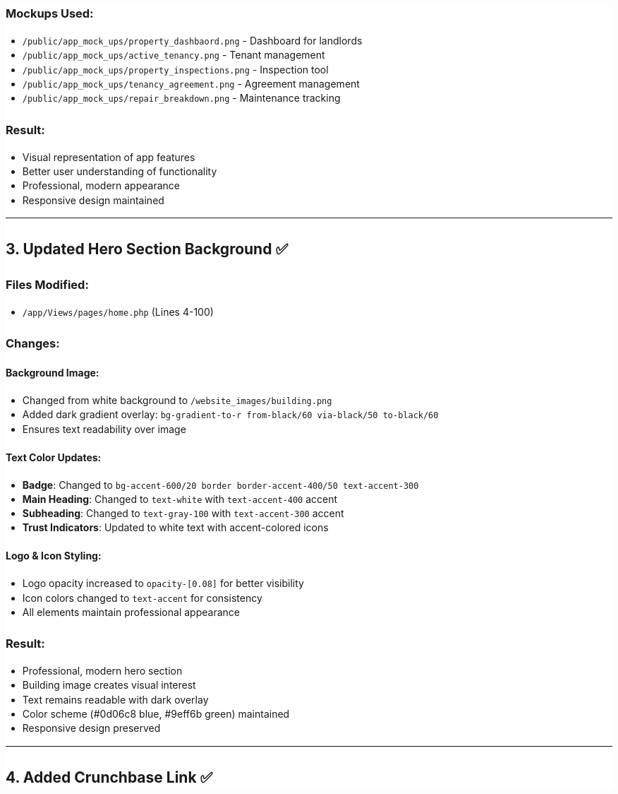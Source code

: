### Mockups Used:
- `/public/app_mock_ups/property_dashbaord.png` - Dashboard for landlords
- `/public/app_mock_ups/active_tenancy.png` - Tenant management
- `/public/app_mock_ups/property_inspections.png` - Inspection tool
- `/public/app_mock_ups/tenancy_agreement.png` - Agreement management
- `/public/app_mock_ups/repair_breakdown.png` - Maintenance tracking

### Result:
- Visual representation of app features
- Better user understanding of functionality
- Professional, modern appearance
- Responsive design maintained

---

## 3. Updated Hero Section Background ✅

### Files Modified:
- `/app/Views/pages/home.php` (Lines 4-100)

### Changes:

#### Background Image:
- Changed from white background to `/website_images/building.png`
- Added dark gradient overlay: `bg-gradient-to-r from-black/60 via-black/50 to-black/60`
- Ensures text readability over image

#### Text Color Updates:
- **Badge**: Changed to `bg-accent-600/20 border border-accent-400/50 text-accent-300`
- **Main Heading**: Changed to `text-white` with `text-accent-400` accent
- **Subheading**: Changed to `text-gray-100` with `text-accent-300` accent
- **Trust Indicators**: Updated to white text with accent-colored icons

#### Logo & Icon Styling:
- Logo opacity increased to `opacity-[0.08]` for better visibility
- Icon colors changed to `text-accent` for consistency
- All elements maintain professional appearance

### Result:
- Professional, modern hero section
- Building image creates visual interest
- Text remains readable with dark overlay
- Color scheme (#0d06c8 blue, #9eff6b green) maintained
- Responsive design preserved

---

## 4. Added Crunchbase Link ✅
